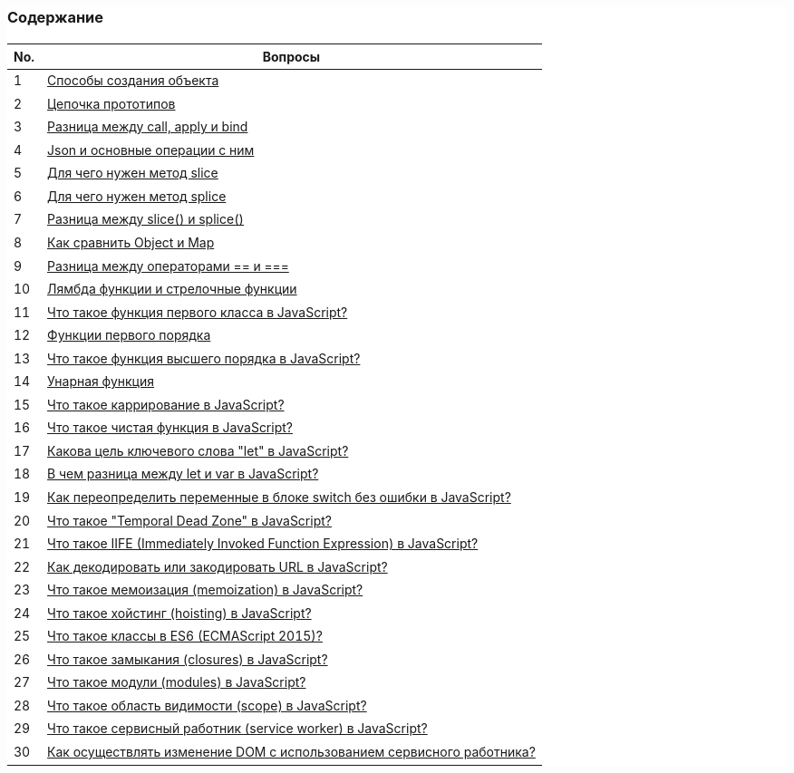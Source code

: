 ### Содержание

| No. | Вопросы                                                                                                                                                                         |
| --- | ------------------------------------------------------------------------------------------------------------------------------------------------------------------------------- |
| 1   | [Способы создания объекта](#способы-создания-объекта)                                                                                                                           |
| 2   | [Цепочка прототипов](#цепочка-прототипов)                                                                                                                                       |
| 3   | [Разница между call, apply и bind](#разница-между-call-apply-и-bind)                                                                                                            |
| 4   | [Json и основные операции с ним](#json-и-основные-операции-с-ним)                                                                                                               |
| 5   | [Для чего нужен метод slice](#для-чего-нужен-метод-slice)                                                                                                                       |
| 6   | [Для чего нужен метод splice](#для-чего-нужен-метод-splice)                                                                                                                     |
| 7   | [Разница между slice() и splice()](#разница-между-slice-и-splice)                                                                                                               |
| 8   | [Как сравнить Object и Map](#как-сравнить-object-и-map)                                                                                                                         |
| 9   | [Разница между операторами == и ===](#разница-между-операторами--и--)                                                                                                           |
| 10  | [Лямбда функции и стрелочные функции](#лямбда-функции-и-стрелочные-функции)                                                                                                     |
| 11  | [Что такое функция первого класса в JavaScript?](#что-такое-функция-первого-класса-в-javascript)                                                                                |
| 12  | [Функции первого порядка](#функции-первого-порядка)                                                                                                                             |
| 13  | [Что такое функция высшего порядка в JavaScript?](#что-такое-функция-высшего-порядка-в-javascript)                                                                              |
| 14  | [Унарная функция](#унарная-функция)                                                                                                                                             |
| 15  | [Что такое каррирование в JavaScript?](#что-такое-каррирование-в-javascript)                                                                                                    |
| 16  | [Что такое чистая функция в JavaScript?](#что-такое-чистая-функция-в-javascript)                                                                                                |
| 17  | [Какова цель ключевого слова "let" в JavaScript?](#какова-цель-ключевого-слова-let-в-javascript)                                                                                |
| 18  | [В чем разница между let и var в JavaScript?](#в-чем-разница-между-let-и-var-в-javascript)                                                                                      |
| 19  | [Как переопределить переменные в блоке switch без ошибки в JavaScript?](#как-переопределить-переменные-в-блоке-switch-без-ошибки-в-javascript)                                  |
| 20  | [Что такое "Temporal Dead Zone" в JavaScript?](#что-такое-temporal-dead-zone-в-javascript)                                                                                      |
| 21  | [Что такое IIFE (Immediately Invoked Function Expression) в JavaScript?](#что-такое-iife-immediately-invoked-function-expression-в-javascript)                                  |
| 22  | [Как декодировать или закодировать URL в JavaScript?](#как-декодировать-или-закодировать-url-в-javascript)                                                                      |
| 23  | [Что такое мемоизация (memoization) в JavaScript?](#что-такое-мемоизация-memoization-в-javascript)                                                                              |
| 24  | [Что такое хойстинг (hoisting) в JavaScript?](#что-такое-хойстинг-hoisting-в-javascript)                                                                                        |
| 25  | [Что такое классы в ES6 (ECMAScript 2015)?](#что-такое-классы-в-es6-ecmascript-2015)                                                                                            |
| 26  | [Что такое замыкания (closures) в JavaScript?](#что-такое-замыкания-closures-в-javascript)                                                                                      |
| 27  | [Что такое модули (modules) в JavaScript?](#что-такое-модули-modules-в-javascript)                                                                                              |
| 28  | [Что такое область видимости (scope) в JavaScript?](#что-такое-область-видимости-scope-в-javascript)                                                                            |
| 29  | [Что такое сервисный работник (service worker) в JavaScript?](#что-такое-сервисный-работник-service-worker-в-javascript)                                                        |
| 30  | [Как осуществлять изменение DOM с использованием сервисного работника?](#как-осуществлять-изменение-dom-с-использованием-сервисного-работника)                                  |